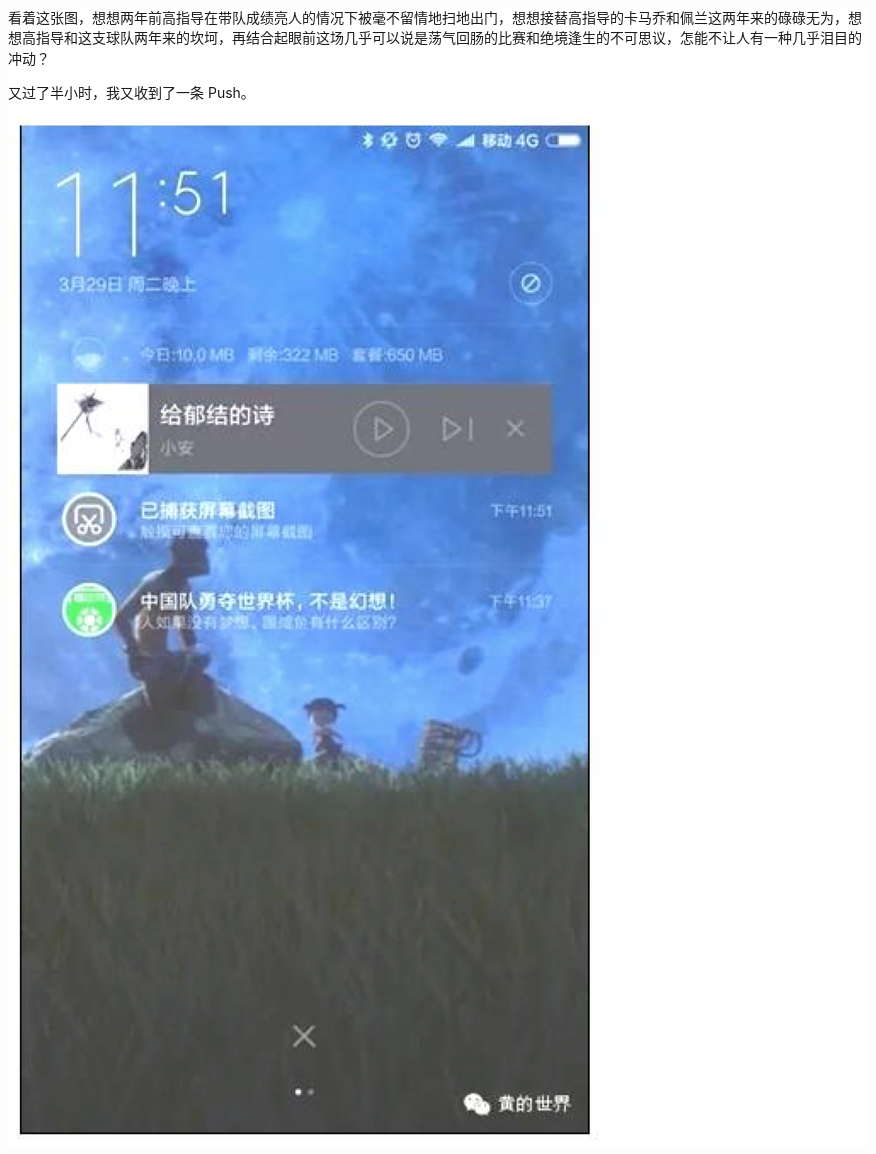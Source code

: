 看着这张图，想想两年前高指导在带队成绩亮人的情况下被毫不留情地扫地出门，想想接替高指导的卡马乔和佩兰这两年来的碌碌无为，想想高指导和这支球队两年来的坎坷，再结合起眼前这场几乎可以说是荡气回肠的比赛和绝境逢生的不可思议，怎能不让人有一种几乎泪目的冲动？

又过了半小时，我又收到了一条 Push。

![](./res/2019200.PNG)
